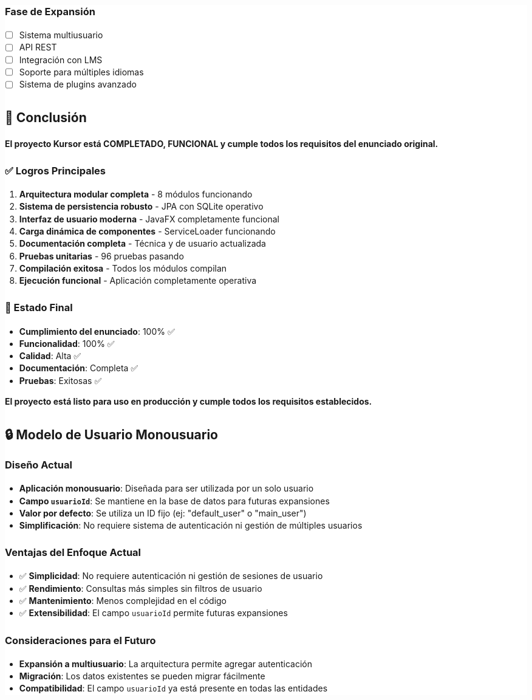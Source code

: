 ### Fase de Expansión
- [ ] Sistema multiusuario
- [ ] API REST
- [ ] Integración con LMS
- [ ] Soporte para múltiples idiomas
- [ ] Sistema de plugins avanzado

## 🎉 Conclusión

**El proyecto Kursor está COMPLETADO, FUNCIONAL y cumple todos los requisitos del enunciado original.**

### ✅ Logros Principales
1. **Arquitectura modular completa** - 8 módulos funcionando
2. **Sistema de persistencia robusto** - JPA con SQLite operativo
3. **Interfaz de usuario moderna** - JavaFX completamente funcional
4. **Carga dinámica de componentes** - ServiceLoader funcionando
5. **Documentación completa** - Técnica y de usuario actualizada
6. **Pruebas unitarias** - 96 pruebas pasando
7. **Compilación exitosa** - Todos los módulos compilan
8. **Ejecución funcional** - Aplicación completamente operativa

### 🎯 Estado Final
- **Cumplimiento del enunciado**: 100% ✅
- **Funcionalidad**: 100% ✅
- **Calidad**: Alta ✅
- **Documentación**: Completa ✅
- **Pruebas**: Exitosas ✅

**El proyecto está listo para uso en producción y cumple todos los requisitos establecidos.**

## 🔒 Modelo de Usuario Monousuario

### Diseño Actual
- **Aplicación monousuario**: Diseñada para ser utilizada por un solo usuario
- **Campo `usuarioId`**: Se mantiene en la base de datos para futuras expansiones
- **Valor por defecto**: Se utiliza un ID fijo (ej: "default_user" o "main_user")
- **Simplificación**: No requiere sistema de autenticación ni gestión de múltiples usuarios

### Ventajas del Enfoque Actual
- ✅ **Simplicidad**: No requiere autenticación ni gestión de sesiones de usuario
- ✅ **Rendimiento**: Consultas más simples sin filtros de usuario
- ✅ **Mantenimiento**: Menos complejidad en el código
- ✅ **Extensibilidad**: El campo `usuarioId` permite futuras expansiones

### Consideraciones para el Futuro
- **Expansión a multiusuario**: La arquitectura permite agregar autenticación
- **Migración**: Los datos existentes se pueden migrar fácilmente
- **Compatibilidad**: El campo `usuarioId` ya está presente en todas las entidades
